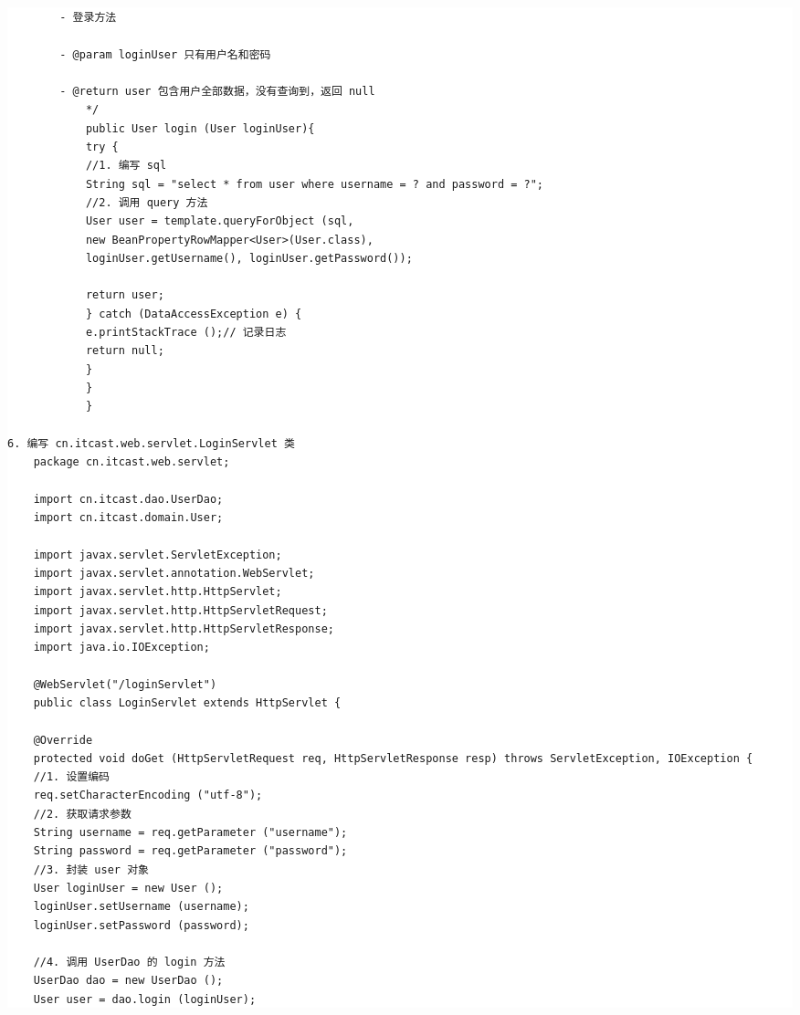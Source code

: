             - 登录方法
                
            - @param loginUser 只有用户名和密码
                
            - @return user 包含用户全部数据，没有查询到，返回 null  
                */  
                public User login (User loginUser){  
                try {  
                //1. 编写 sql  
                String sql = "select * from user where username = ? and password = ?";  
                //2. 调用 query 方法  
                User user = template.queryForObject (sql,  
                new BeanPropertyRowMapper<User>(User.class),  
                loginUser.getUsername(), loginUser.getPassword());
                
                return user;  
                } catch (DataAccessException e) {  
                e.printStackTrace ();// 记录日志  
                return null;  
                }  
                }  
                }
                
    6. 编写 cn.itcast.web.servlet.LoginServlet 类  
        package cn.itcast.web.servlet;
        
        import cn.itcast.dao.UserDao;  
        import cn.itcast.domain.User;
        
        import javax.servlet.ServletException;  
        import javax.servlet.annotation.WebServlet;  
        import javax.servlet.http.HttpServlet;  
        import javax.servlet.http.HttpServletRequest;  
        import javax.servlet.http.HttpServletResponse;  
        import java.io.IOException;
        
        @WebServlet("/loginServlet")  
        public class LoginServlet extends HttpServlet {
        
        @Override  
        protected void doGet (HttpServletRequest req, HttpServletResponse resp) throws ServletException, IOException {  
        //1. 设置编码  
        req.setCharacterEncoding ("utf-8");  
        //2. 获取请求参数  
        String username = req.getParameter ("username");  
        String password = req.getParameter ("password");  
        //3. 封装 user 对象  
        User loginUser = new User ();  
        loginUser.setUsername (username);  
        loginUser.setPassword (password);
        
        //4. 调用 UserDao 的 login 方法  
        UserDao dao = new UserDao ();  
        User user = dao.login (loginUser);
        